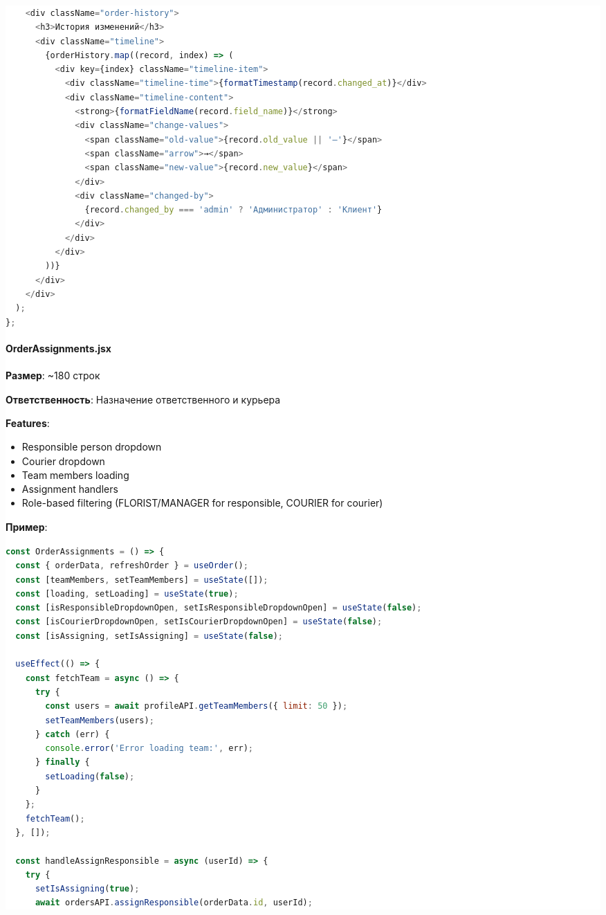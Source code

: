 ```javascript
    <div className="order-history">
      <h3>История изменений</h3>
      <div className="timeline">
        {orderHistory.map((record, index) => (
          <div key={index} className="timeline-item">
            <div className="timeline-time">{formatTimestamp(record.changed_at)}</div>
            <div className="timeline-content">
              <strong>{formatFieldName(record.field_name)}</strong>
              <div className="change-values">
                <span className="old-value">{record.old_value || '—'}</span>
                <span className="arrow">→</span>
                <span className="new-value">{record.new_value}</span>
              </div>
              <div className="changed-by">
                {record.changed_by === 'admin' ? 'Администратор' : 'Клиент'}
              </div>
            </div>
          </div>
        ))}
      </div>
    </div>
  );
};
```

#### OrderAssignments.jsx
**Размер**: ~180 строк

**Ответственность**: Назначение ответственного и курьера

**Features**:
- Responsible person dropdown
- Courier dropdown
- Team members loading
- Assignment handlers
- Role-based filtering (FLORIST/MANAGER for responsible, COURIER for courier)

**Пример**:
```javascript
const OrderAssignments = () => {
  const { orderData, refreshOrder } = useOrder();
  const [teamMembers, setTeamMembers] = useState([]);
  const [loading, setLoading] = useState(true);
  const [isResponsibleDropdownOpen, setIsResponsibleDropdownOpen] = useState(false);
  const [isCourierDropdownOpen, setIsCourierDropdownOpen] = useState(false);
  const [isAssigning, setIsAssigning] = useState(false);

  useEffect(() => {
    const fetchTeam = async () => {
      try {
        const users = await profileAPI.getTeamMembers({ limit: 50 });
        setTeamMembers(users);
      } catch (err) {
        console.error('Error loading team:', err);
      } finally {
        setLoading(false);
      }
    };
    fetchTeam();
  }, []);

  const handleAssignResponsible = async (userId) => {
    try {
      setIsAssigning(true);
      await ordersAPI.assignResponsible(orderData.id, userId);
```